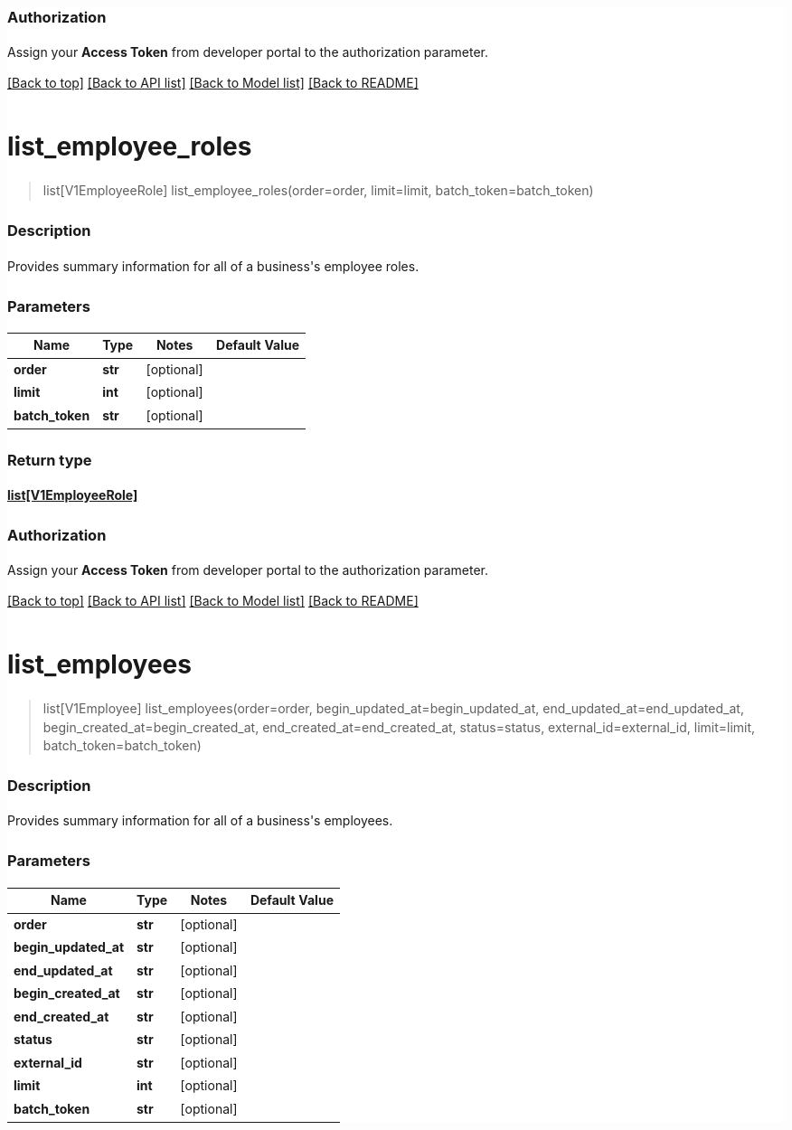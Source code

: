 ### Authorization

Assign your **Access Token** from developer portal to the authorization parameter.

[[Back to top]](#) [[Back to API list]](../README.md#documentation-for-api-endpoints) [[Back to Model list]](../README.md#documentation-for-models) [[Back to README]](../README.md)

# **list_employee_roles**
> list[V1EmployeeRole] list_employee_roles(order=order, limit=limit, batch_token=batch_token)

### Description

Provides summary information for all of a business's employee roles.

### Parameters

Name | Type | Notes | Default Value
------------- | ------------- | ------------- | -------------
 **order** | **str**| [optional] 
 **limit** | **int**| [optional] 
 **batch_token** | **str**| [optional] 

### Return type

[**list[V1EmployeeRole]**](V1EmployeeRole.md)

### Authorization

Assign your **Access Token** from developer portal to the authorization parameter.

[[Back to top]](#) [[Back to API list]](../README.md#documentation-for-api-endpoints) [[Back to Model list]](../README.md#documentation-for-models) [[Back to README]](../README.md)

# **list_employees**
> list[V1Employee] list_employees(order=order, begin_updated_at=begin_updated_at, end_updated_at=end_updated_at, begin_created_at=begin_created_at, end_created_at=end_created_at, status=status, external_id=external_id, limit=limit, batch_token=batch_token)

### Description

Provides summary information for all of a business's employees.

### Parameters

Name | Type | Notes | Default Value
------------- | ------------- | ------------- | -------------
 **order** | **str**| [optional] 
 **begin_updated_at** | **str**| [optional] 
 **end_updated_at** | **str**| [optional] 
 **begin_created_at** | **str**| [optional] 
 **end_created_at** | **str**| [optional] 
 **status** | **str**| [optional] 
 **external_id** | **str**| [optional] 
 **limit** | **int**| [optional] 
 **batch_token** | **str**| [optional] 
